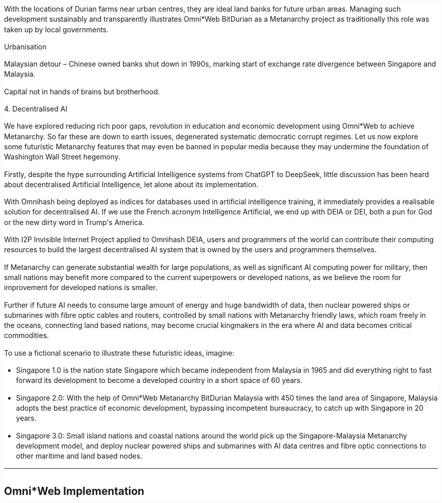 With the locations of Durian farms near urban centres, they are ideal land banks for future urban areas. Managing such development sustainably and transparently illustrates Omni*Web BitDurian as a Metanarchy project as traditionally this role was taken up by local governments. 

Urbanisation 

Malaysian detour – Chinese owned banks shut down in 1990s, marking start of exchange rate divergence between Singapore and Malaysia.

Capital not in hands of brains but brotherhood.

 
4\. Decentralised AI 

We have explored reducing rich poor gaps, revolution in education and economic development using Omni*Web to achieve Metanarchy. So far these are down to earth issues, degenerated systematic democratic corrupt regimes. Let us now explore some futuristic Metanarchy features that may even be banned in popular media because they may undermine the foundation of Washington Wall Street hegemony.

Firstly, despite the hype surrounding Artificial Intelligence systems from ChatGPT to DeepSeek, little discussion has been heard about decentralised Artificial Intelligence, let alone about its implementation.

With Omnihash being deployed as indices for databases used in artificial intelligence training, it immediately provides a realisable solution for decentralised AI. If we use the French acronym Intelligence Artificial, we end up with DEIA or DEI, both a pun for God or the new dirty word in Trump's America. 

With I2P Invisible Internet Project applied to Omnihash DEIA, users and programmers of the world can contribute their computing resources to build the largest decentralised AI system that is owned by the users and programmers themselves. 

If Metanarchy can generate substantial wealth for large populations, as well as significant AI computing power for military, then small nations may benefit more compared to the current superpowers or developed nations, as we believe the room for improvement for developed nations is smaller. 

Further if future AI needs to consume large amount of energy and huge bandwidth of data, then nuclear powered ships or submarines with fibre optic cables and routers, controlled by small nations with Metanarchy friendly laws, which roam freely in the oceans, connecting land based nations, may become crucial kingmakers in the era where AI and data becomes critical commodities. 

To use a fictional scenario to illustrate these futuristic ideas, imagine:

- Singapore 1.0 is the nation state Singapore which became independent from Malaysia in 1965 and did everything right to fast forward its development to become a developed country in a short space of 60 years.

- Singapore 2.0: With the help of Omni*Web Metanarchy BitDurian Malaysia with 450 times the land area of Singapore, Malaysia adopts the best practice of economic development, bypassing incompetent bureaucracy, to catch up with Singapore in 20 years.

- Singapore 3.0: Small island nations and coastal nations around the world pick up the Singapore-Malaysia Metanarchy development model, and deploy nuclear powered ships and submarines with AI data centres and fibre optic connections to other maritime and land based nodes. 

---

## Omni*Web Implementation 
